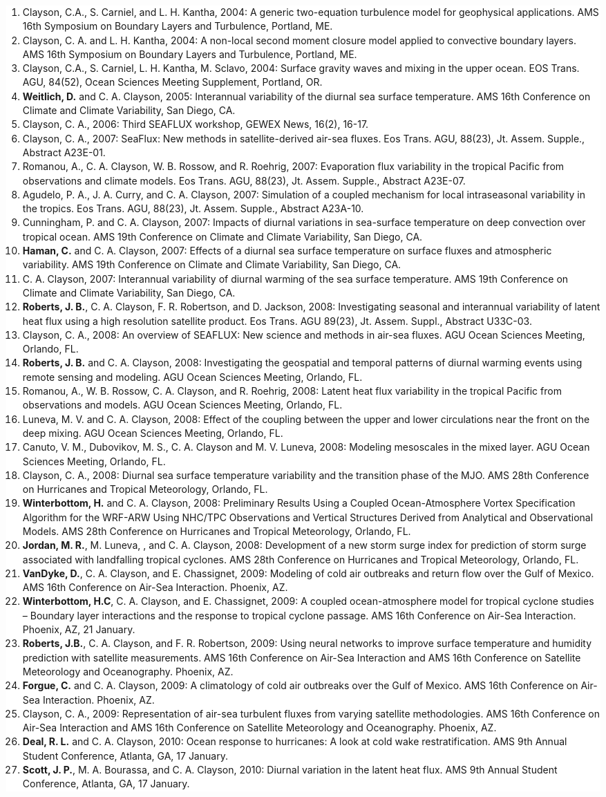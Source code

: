 1. Clayson, C.A., S. Carniel, and L. H. Kantha, 2004: A generic two-equation turbulence model for geophysical applications. AMS 16th Symposium on Boundary Layers and Turbulence, Portland, ME.
1. Clayson, C. A. and L. H. Kantha, 2004: A non-local second moment closure model applied to convective boundary layers. AMS 16th Symposium on Boundary Layers and Turbulence, Portland, ME.
1. Clayson, C.A., S. Carniel, L. H. Kantha, M. Sclavo, 2004: Surface gravity waves and mixing in the upper ocean. EOS Trans. AGU, 84(52), Ocean Sciences Meeting Supplement, Portland, OR.
1. **Weitlich, D.** and C. A. Clayson, 2005: Interannual variability of the diurnal sea surface temperature. AMS 16th Conference on Climate and Climate Variability, San Diego, CA.
1. Clayson, C. A., 2006: Third SEAFLUX workshop, GEWEX News, 16(2), 16-17.
1. Clayson, C. A., 2007: SeaFlux: New methods in satellite-derived air-sea fluxes. Eos Trans. AGU, 88(23), Jt. Assem. Supple., Abstract A23E-01.
1. Romanou, A., C. A. Clayson, W. B. Rossow, and R. Roehrig, 2007: Evaporation flux variability in the tropical Pacific from observations and climate models. Eos Trans. AGU, 88(23), Jt. Assem. Supple., Abstract A23E-07.
1. Agudelo, P. A., J. A. Curry, and C. A. Clayson, 2007: Simulation of a coupled mechanism for local intraseasonal variability in the tropics. Eos Trans. AGU, 88(23), Jt. Assem. Supple., Abstract A23A-10.
1. Cunningham, P. and C. A. Clayson, 2007: Impacts of diurnal variations in sea-surface temperature on deep convection over tropical ocean. AMS 19th Conference on Climate and Climate Variability, San Diego, CA.
1. **Haman, C.** and C. A. Clayson, 2007: Effects of a diurnal sea surface temperature on surface fluxes and atmospheric variability. AMS 19th Conference on Climate and Climate Variability, San Diego, CA.
1. C. A. Clayson, 2007: Interannual variability of diurnal warming of the sea surface temperature. AMS 19th Conference on Climate and Climate Variability, San Diego, CA.
1. **Roberts, J. B.**, C. A. Clayson, F. R. Robertson, and D. Jackson, 2008: Investigating seasonal and interannual variability of latent heat flux using a high resolution satellite product. Eos Trans. AGU 89(23), Jt. Assem. Suppl., Abstract U33C-03.
1. Clayson, C. A., 2008: An overview of SEAFLUX: New science and methods in air-sea fluxes. AGU Ocean Sciences Meeting, Orlando, FL.
1. **Roberts, J. B.** and C. A. Clayson, 2008: Investigating the geospatial and temporal patterns of diurnal warming events using remote sensing and modeling. AGU Ocean Sciences Meeting, Orlando, FL.
1. Romanou, A., W. B. Rossow, C. A. Clayson, and R. Roehrig, 2008: Latent heat flux variability in the tropical Pacific from observations and models. AGU Ocean Sciences Meeting, Orlando, FL.
1. Luneva, M. V. and C. A. Clayson, 2008: Effect of the coupling between the upper and lower circulations near the front on the deep mixing. AGU Ocean Sciences Meeting, Orlando, FL.
1. Canuto, V. M., Dubovikov, M. S., C. A. Clayson and M. V. Luneva, 2008: Modeling mesoscales in the mixed layer. AGU Ocean Sciences Meeting, Orlando, FL.
1. Clayson, C. A., 2008: Diurnal sea surface temperature variability and the transition phase of the MJO. AMS 28th Conference on Hurricanes and Tropical Meteorology, Orlando, FL.
1. **Winterbottom, H.** and C. A. Clayson, 2008: Preliminary Results Using a Coupled Ocean-Atmosphere Vortex Specification Algorithm for the WRF-ARW Using NHC/TPC Observations and Vertical Structures Derived from Analytical and Observational Models. AMS 28th Conference on Hurricanes and Tropical Meteorology, Orlando, FL.
1. **Jordan, M. R.**, M. Luneva, , and C. A. Clayson, 2008: Development of a new storm surge index for prediction of storm surge associated with landfalling tropical cyclones. AMS 28th Conference on Hurricanes and Tropical Meteorology, Orlando, FL.
1. **VanDyke, D.**, C. A. Clayson, and E. Chassignet, 2009: Modeling of cold air outbreaks and return flow over the Gulf of Mexico. AMS 16th Conference on Air-Sea Interaction. Phoenix, AZ.
1. **Winterbottom, H.C**, C. A. Clayson, and E. Chassignet, 2009: A coupled ocean-atmosphere model for tropical cyclone studies – Boundary layer interactions and the response to tropical cyclone passage. AMS 16th Conference on Air-Sea Interaction. Phoenix, AZ, 21 January.
1. **Roberts, J.B.**, C. A. Clayson, and F. R. Robertson, 2009: Using neural networks to improve surface temperature and humidity prediction with satellite measurements. AMS 16th Conference on Air-Sea Interaction and AMS 16th Conference on Satellite Meteorology and Oceanography. Phoenix, AZ.
1. **Forgue, C.** and C. A. Clayson, 2009: A climatology of cold air outbreaks over the Gulf of Mexico. AMS 16th Conference on Air-Sea Interaction. Phoenix, AZ.
1. Clayson, C. A., 2009: Representation of air-sea turbulent fluxes from varying satellite methodologies. AMS 16th Conference on Air-Sea Interaction and AMS 16th Conference on Satellite Meteorology and Oceanography. Phoenix, AZ.
1. **Deal, R. L.** and C. A. Clayson, 2010: Ocean response to hurricanes: A look at cold wake restratification. AMS 9th Annual Student Conference, Atlanta, GA, 17 January.
1. **Scott, J. P.**, M. A. Bourassa, and C. A. Clayson, 2010: Diurnal variation in the latent heat flux. AMS 9th Annual Student Conference, Atlanta, GA, 17 January.